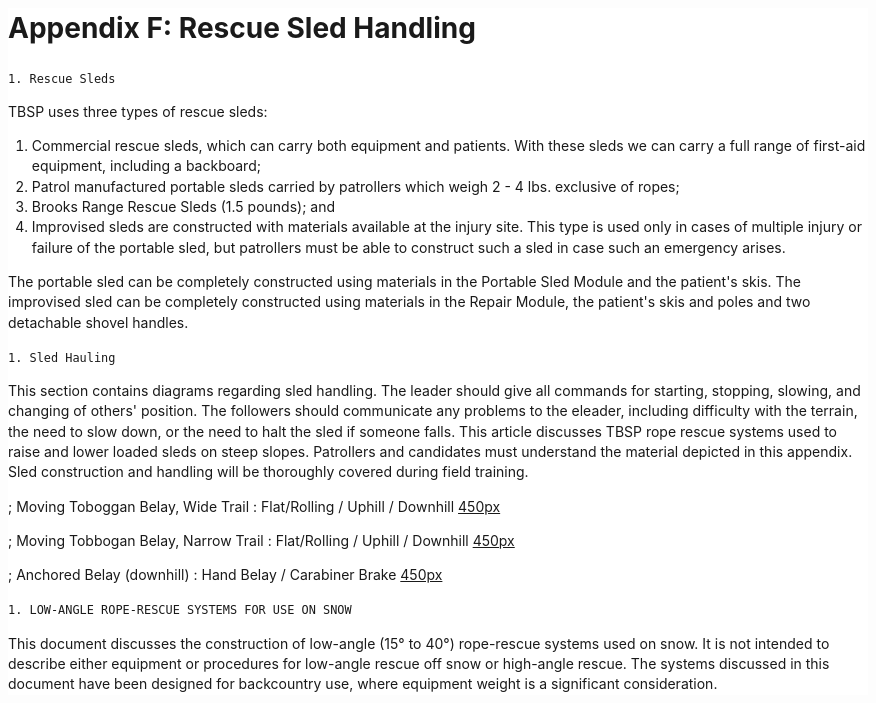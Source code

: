 # Appendix F: Rescue Sled Handling



    1. Rescue Sleds
TBSP uses three types of rescue sleds:
  1. Commercial rescue sleds, which can carry both equipment and patients. With these sleds we can carry a full range of first-aid equipment, including a backboard;
  1.  Patrol manufactured portable sleds carried by patrollers which weigh 2 - 4 lbs. exclusive of ropes;
  1. Brooks Range Rescue Sleds (1.5 pounds);  and
  1. Improvised sleds are constructed with materials available at the injury site. This type is used only in cases of multiple injury or failure of the portable sled, but patrollers must be able to construct such a sled in case such an emergency arises.

The portable sled can be completely constructed using materials in the Portable Sled Module and the patient's skis. The
improvised sled can be completely constructed using materials in the Repair Module, the patient's skis and poles and two
detachable shovel handles.

    1. Sled Hauling
This section contains diagrams regarding sled handling. The leader should give all commands for
starting, stopping, slowing, and changing of others' position. The followers should communicate any problems to the
eleader, including difficulty with the terrain, the need to slow down, or the need to halt the sled if someone falls.
This article discusses TBSP rope rescue systems used to raise and lower loaded sleds on steep slopes.
Patrollers and candidates must understand the material depicted in this appendix. Sled construction and handling will be
thoroughly covered during field training.


; Moving Toboggan Belay, Wide Trail :
              Flat/Rolling                   /                  Uphill                  /                  Downhill
[450px](Image:Sledfig1.png.md)



; Moving Tobbogan Belay, Narrow Trail :
              Flat/Rolling             /                        Uphill                   /                 Downhill
[450px](Image:Sledfig2.png.md)



; Anchored Belay (downhill) :
                             Hand Belay     /                                                   Carabiner Brake
[450px](Image:Sledfig3.png.md)

    1. LOW-ANGLE ROPE-RESCUE SYSTEMS FOR USE ON SNOW
This document discusses the construction of low-angle (15° to 40°) rope-rescue systems used on snow. It is not intended
to describe either equipment or procedures for low-angle rescue off snow or high-angle rescue. The systems discussed in
this document have been designed for backcountry use, where equipment weight is a significant consideration.
